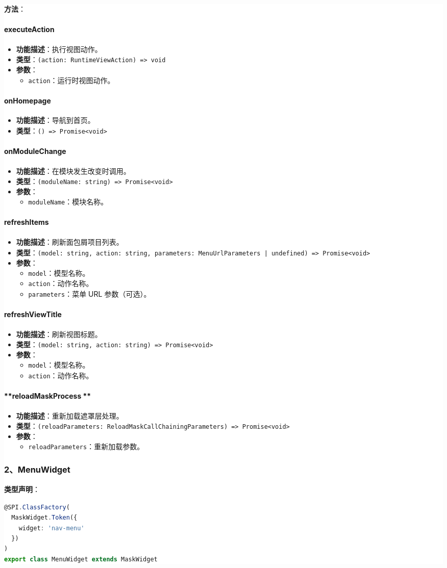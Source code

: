 **方法**：

#### **executeAction**

+ **功能描述**：执行视图动作。
+ **类型**：`(action: RuntimeViewAction) => void`
+ **参数**：
  - `action`：运行时视图动作。

#### **onHomepage**

+ **功能描述**：导航到首页。
+ **类型**：`() => Promise<void>`

#### **onModuleChange**

+ **功能描述**：在模块发生改变时调用。
+ **类型**：`(moduleName: string) => Promise<void>`
+ **参数**：
  - `moduleName`：模块名称。

#### **refreshItems**

+ **功能描述**：刷新面包屑项目列表。
+ **类型**：`(model: string, action: string, parameters: MenuUrlParameters | undefined) => Promise<void>`
+ **参数**：
  - `model`：模型名称。
  - `action`：动作名称。
  - `parameters`：菜单 URL 参数（可选）。

#### **refreshViewTitle**

+ **功能描述**：刷新视图标题。
+ **类型**：`(model: string, action: string) => Promise<void>`
+ **参数**：
  - `model`：模型名称。
  - `action`：动作名称。

#### **reloadMaskProcess **

+ **功能描述**：重新加载遮罩层处理。
+ **类型**：`(reloadParameters: ReloadMaskCallChainingParameters) => Promise<void>`
+ **参数**：
  - `reloadParameters`：重新加载参数。

### 2、MenuWidget

**类型声明**：

```typescript
@SPI.ClassFactory(
  MaskWidget.Token({
    widget: 'nav-menu'
  })
)
export class MenuWidget extends MaskWidget
```
